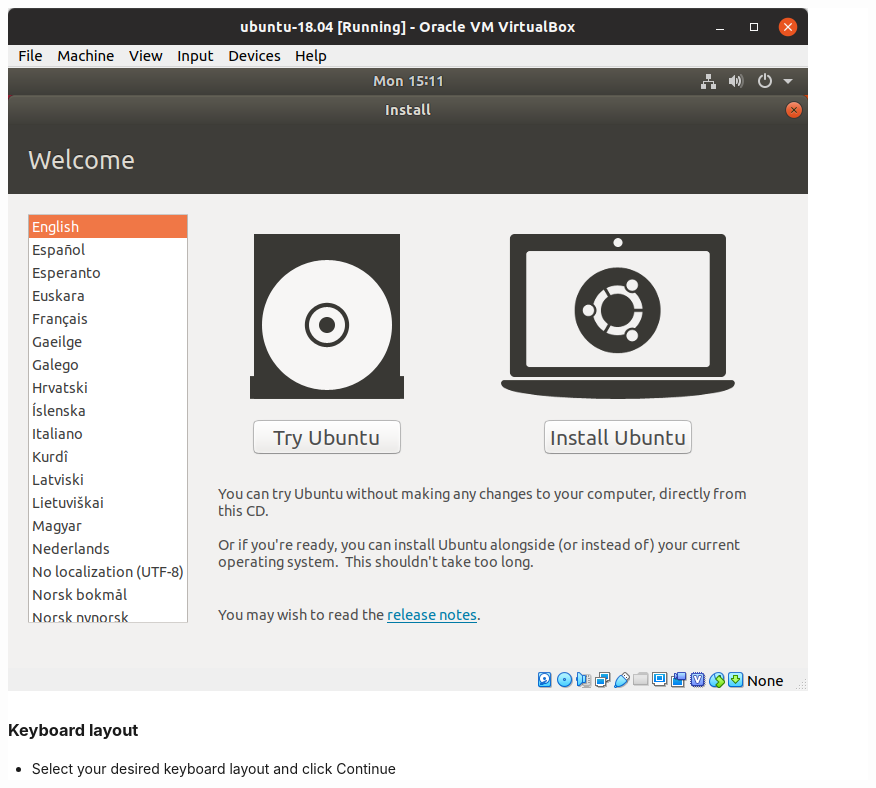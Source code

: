 ![welcome screen](../resources/create-ubuntu-vm/welcome.png)

### Keyboard layout
- Select your desired keyboard layout and click Continue
